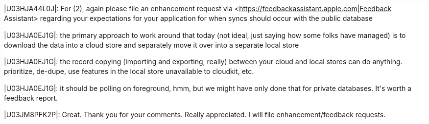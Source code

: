 |U03HJA44L0J|:
For (2), again please file an enhancement request via <https://feedbackassistant.apple.com|Feedback Assistant> regarding your expectations for your application for when syncs should occur with the public database

|U03HJA0EJ1G|:
the primary approach to work around that today (not ideal, just saying how some folks have managed) is to download the data into a cloud store and separately move it over into a separate local store

|U03HJA0EJ1G|:
the record copying (importing and exporting, really) between your cloud and local stores can do anything.  prioritize, de-dupe, use features in the local store unavailable to cloudkit, etc.

|U03HJA0EJ1G|:
it should be polling on foreground, hmm, but we might have only done that for private databases.  It's worth a feedback report.

|U03JM8PFK2P|:
Great. Thank you for your comments. Really appreciated. I will file enhancement/feedback requests.
